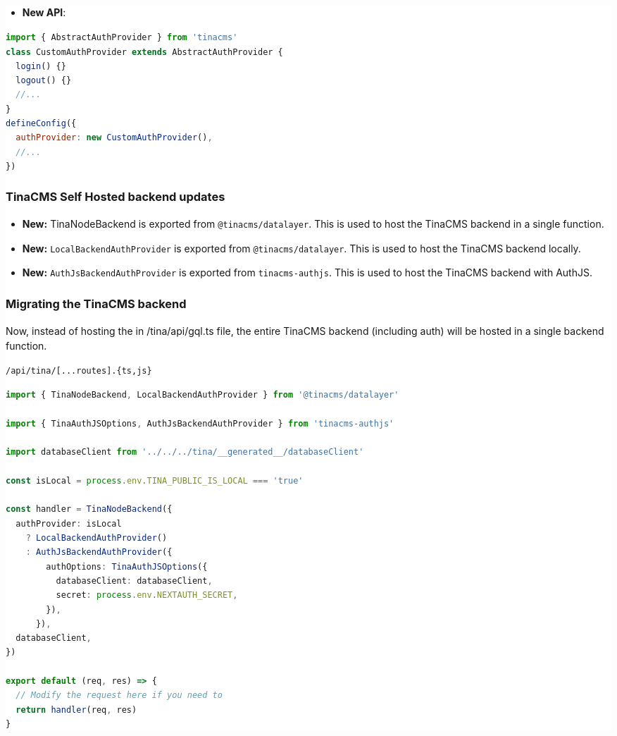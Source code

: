   - **New API**:

  ```javascript
  import { AbstractAuthProvider } from 'tinacms'
  class CustomAuthProvider extends AbstractAuthProvider {
    login() {}
    logout() {}
    //...
  }
  defineConfig({
    authProvider: new CustomAuthProvider(),
    //...
  })
  ```

  ### TinaCMS Self Hosted backend updates

  - **New:** TinaNodeBackend is exported from `@tinacms/datalayer`. This is used to host the TinaCMS backend in a single function.
  - **New:** `LocalBackendAuthProvider` is exported from `@tinacms/datalayer`. This is used to host the TinaCMS backend locally.

  - **New:** `AuthJsBackendAuthProvider` is exported from `tinacms-authjs`. This is used to host the TinaCMS backend with AuthJS.

  ### Migrating the TinaCMS backend

  Now, instead of hosting the in /tina/api/gql.ts file, the entire TinaCMS backend (including auth) will be hosted in a single backend function.

  `/api/tina/[...routes].{ts,js}`

  ```typescript
  import { TinaNodeBackend, LocalBackendAuthProvider } from '@tinacms/datalayer'

  import { TinaAuthJSOptions, AuthJsBackendAuthProvider } from 'tinacms-authjs'

  import databaseClient from '../../../tina/__generated__/databaseClient'

  const isLocal = process.env.TINA_PUBLIC_IS_LOCAL === 'true'

  const handler = TinaNodeBackend({
    authProvider: isLocal
      ? LocalBackendAuthProvider()
      : AuthJsBackendAuthProvider({
          authOptions: TinaAuthJSOptions({
            databaseClient: databaseClient,
            secret: process.env.NEXTAUTH_SECRET,
          }),
        }),
    databaseClient,
  })

  export default (req, res) => {
    // Modify the request here if you need to
    return handler(req, res)
  }
  ```
